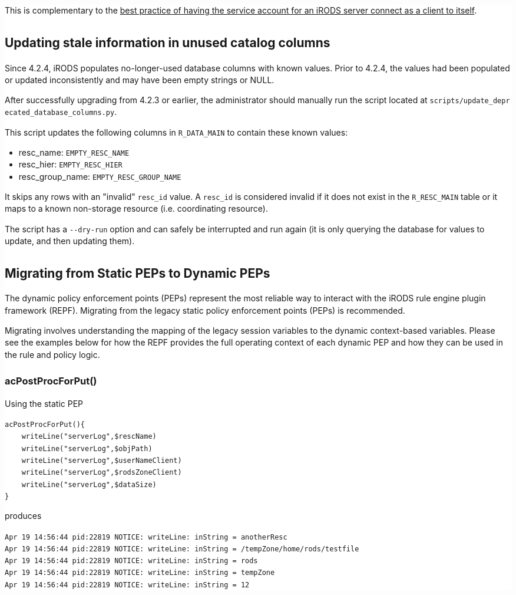 This is complementary to the [best practice of having the service account for an iRODS server connect as a client to itself](../system_overview/best_practices.md#service-account-as-client-to-local-server).

## Updating stale information in unused catalog columns

Since 4.2.4, iRODS populates no-longer-used database columns with known values. Prior to 4.2.4, the values had been populated or updated inconsistently and may have been empty strings or NULL.

After successfully upgrading from 4.2.3 or earlier, the administrator should manually run the script located at `scripts/update_deprecated_database_columns.py`.

This script updates the following columns in `R_DATA_MAIN` to contain these known values:

 - resc_name: `EMPTY_RESC_NAME`
 - resc_hier: `EMPTY_RESC_HIER`
 - resc_group_name: `EMPTY_RESC_GROUP_NAME`

It skips any rows with an "invalid" `resc_id` value. A `resc_id` is considered invalid if it does not exist in the `R_RESC_MAIN` table or it maps to a known non-storage resource (i.e. coordinating resource).

The script has a `--dry-run` option and can safely be interrupted and run again (it is only querying the database for values to update, and then updating them).

## Migrating from Static PEPs to Dynamic PEPs

The dynamic policy enforcement points (PEPs) represent the most reliable way to interact with the iRODS rule engine plugin framework (REPF).  Migrating from the legacy static policy enforcement points (PEPs) is recommended.

Migrating involves understanding the mapping of the legacy session variables to the dynamic context-based variables.  Please see the examples below for how the REPF provides the full operating context of each dynamic PEP and how they can be used in the rule and policy logic.

### acPostProcForPut()

Using the static PEP
```
acPostProcForPut(){
    writeLine("serverLog",$rescName)
    writeLine("serverLog",$objPath)
    writeLine("serverLog",$userNameClient)
    writeLine("serverLog",$rodsZoneClient)
    writeLine("serverLog",$dataSize)
}
```
produces
```
Apr 19 14:56:44 pid:22819 NOTICE: writeLine: inString = anotherResc
Apr 19 14:56:44 pid:22819 NOTICE: writeLine: inString = /tempZone/home/rods/testfile
Apr 19 14:56:44 pid:22819 NOTICE: writeLine: inString = rods
Apr 19 14:56:44 pid:22819 NOTICE: writeLine: inString = tempZone
Apr 19 14:56:44 pid:22819 NOTICE: writeLine: inString = 12
```
